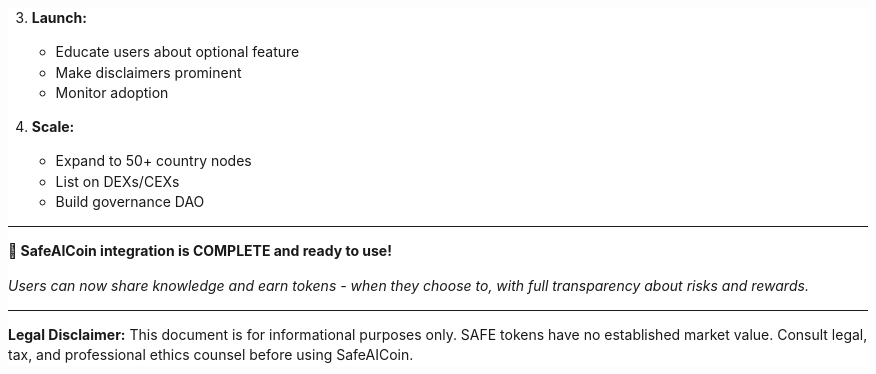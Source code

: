 3. **Launch:**
   - Educate users about optional feature
   - Make disclaimers prominent
   - Monitor adoption

4. **Scale:**
   - Expand to 50+ country nodes
   - List on DEXs/CEXs
   - Build governance DAO

---

**🎉 SafeAICoin integration is COMPLETE and ready to use!**

*Users can now share knowledge and earn tokens - when they choose to, with full transparency about risks and rewards.*

---

**Legal Disclaimer:** This document is for informational purposes only. SAFE tokens have no established market value. Consult legal, tax, and professional ethics counsel before using SafeAICoin.

